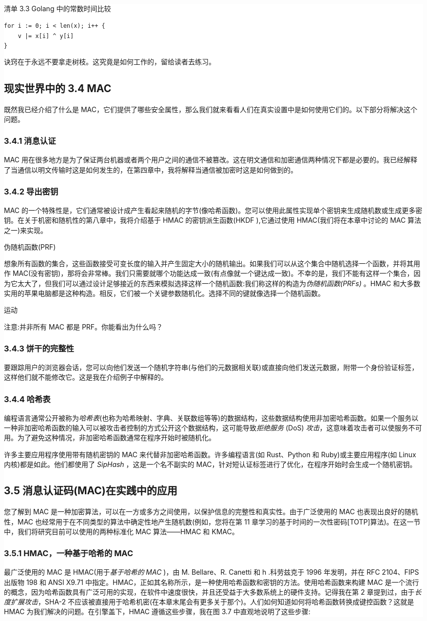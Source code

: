 清单 3.3 Golang 中的常数时间比较

```
for i := 0; i < len(x); i++ {
    v |= x[i] ^ y[i]
}
```

诀窍在于永远不要拿走树枝。这究竟是如何工作的，留给读者去练习。

## 现实世界中的 3.4 MAC

既然我已经介绍了什么是 MAC，它们提供了哪些安全属性，那么我们就来看看人们在真实设置中是如何使用它们的。以下部分将解决这个问题。

### 3.4.1 消息认证

MAC 用在很多地方是为了保证两台机器或者两个用户之间的通信不被篡改。这在明文通信和加密通信两种情况下都是必要的。我已经解释了当通信以明文传输时这是如何发生的，在第四章中，我将解释当通信被加密时这是如何做到的。

### 3.4.2 导出密钥

MAC 的一个特殊性是，它们通常被设计成产生看起来随机的字节(像哈希函数)。您可以使用此属性实现单个密钥来生成随机数或生成更多密钥。在关于机密和随机性的第八章中，我将介绍基于 HMAC 的密钥派生函数(HKDF ),它通过使用 HMAC(我们将在本章中讨论的 MAC 算法之一)来实现。

伪随机函数(PRF)

想象所有函数的集合，这些函数接受可变长度的输入并产生固定大小的随机输出。如果我们可以从这个集合中随机选择一个函数，并将其用作 MAC(没有密钥)，那将会非常棒。我们只需要就哪个功能达成一致(有点像就一个键达成一致)。不幸的是，我们不能有这样一个集合，因为它太大了，但我们可以通过设计足够接近的东西来模拟选择这样一个随机函数:我们称这样的构造为*伪随机函数(PRFs)* 。HMAC 和大多数实用的苹果电脑都是这种构造。相反，它们被一个关键参数随机化。选择不同的键就像选择一个随机函数。

运动

注意:并非所有 MAC 都是 PRF。你能看出为什么吗？

### 3.4.3 饼干的完整性

要跟踪用户的浏览器会话，您可以向他们发送一个随机字符串(与他们的元数据相关联)或直接向他们发送元数据，附带一个身份验证标签，这样他们就不能修改它。这是我在介绍例子中解释的。

### 3.4.4 哈希表

编程语言通常公开被称为*哈希表*(也称为哈希映射、字典、关联数组等等)的数据结构，这些数据结构使用非加密哈希函数。如果一个服务以一种非加密哈希函数的输入可以被攻击者控制的方式公开这个数据结构，这可能导致*拒绝服务* (DoS) *攻击*，这意味着攻击者可以使服务不可用。为了避免这种情况，非加密哈希函数通常在程序开始时被随机化。

许多主要应用程序使用带有随机密钥的 MAC 来代替非加密哈希函数。许多编程语言(如 Rust、Python 和 Ruby)或主要应用程序(如 Linux 内核)都是如此。他们都使用了 *SipHash* ，这是一个名不副实的 MAC，针对短认证标签进行了优化，在程序开始时会生成一个随机密钥。

## 3.5 消息认证码(MAC)在实践中的应用

您了解到 MAC 是一种加密算法，可以在一方或多方之间使用，以保护信息的完整性和真实性。由于广泛使用的 MAC 也表现出良好的随机性，MAC 也经常用于在不同类型的算法中确定性地产生随机数(例如，您将在第 11 章学习的基于时间的一次性密码[TOTP]算法)。在这一节中，我们将研究目前可以使用的两种标准化 MAC 算法——HMAC 和 KMAC。

### 3.5.1 HMAC，一种基于哈希的 MAC

最广泛使用的 MAC 是 HMAC(用于*基于哈希的 MAC* )，由 M. Bellare、R. Canetti 和 h .科劳兹克于 1996 年发明，并在 RFC 2104、FIPS 出版物 198 和 ANSI X9.71 中指定。HMAC，正如其名称所示，是一种使用哈希函数和密钥的方法。使用哈希函数来构建 MAC 是一个流行的概念，因为哈希函数具有广泛可用的实现，在软件中速度很快，并且还受益于大多数系统上的硬件支持。记得我在第 2 章提到过，由于*长度扩展攻击*，SHA-2 不应该被直接用于哈希机密(在本章末尾会有更多关于那个)。人们如何知道如何将哈希函数转换成键控函数？这就是 HMAC 为我们解决的问题。在引擎盖下，HMAC 遵循这些步骤，我在图 3.7 中直观地说明了这些步骤:
